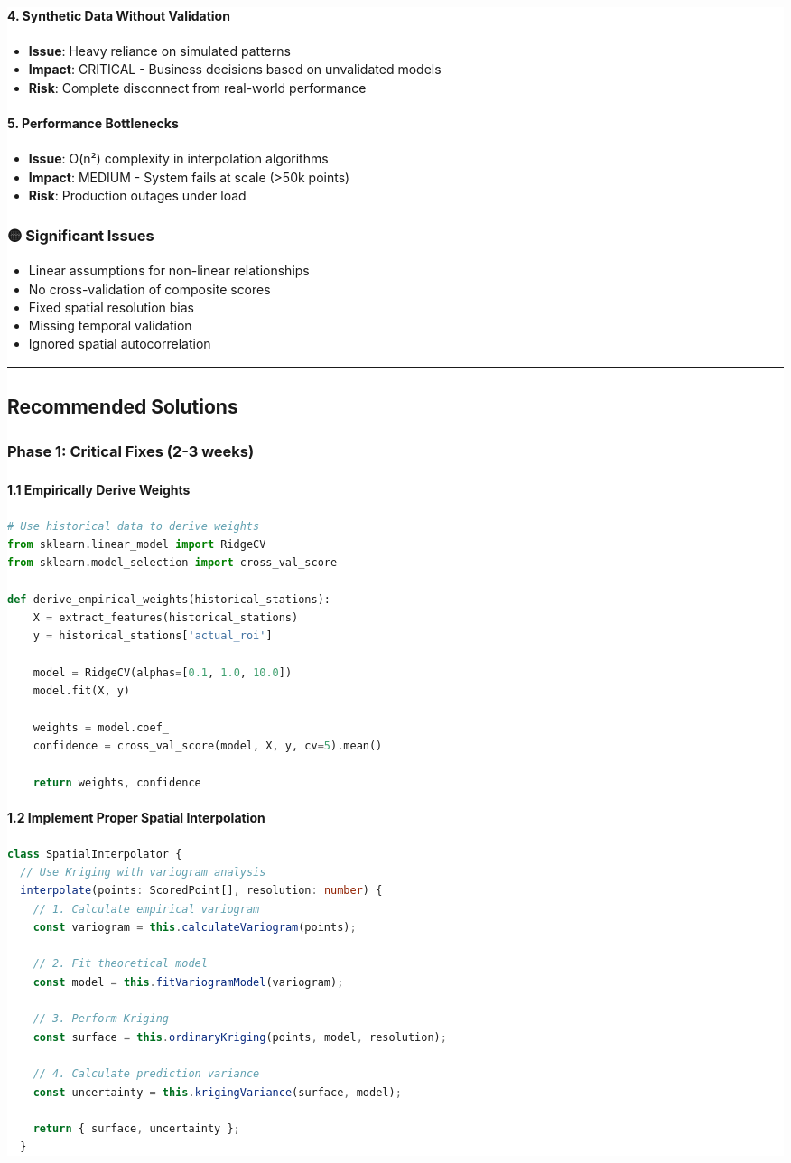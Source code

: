#### 4. **Synthetic Data Without Validation**
- **Issue**: Heavy reliance on simulated patterns
- **Impact**: CRITICAL - Business decisions based on unvalidated models
- **Risk**: Complete disconnect from real-world performance

#### 5. **Performance Bottlenecks**
- **Issue**: O(n²) complexity in interpolation algorithms
- **Impact**: MEDIUM - System fails at scale (>50k points)
- **Risk**: Production outages under load

### 🟡 Significant Issues

- Linear assumptions for non-linear relationships
- No cross-validation of composite scores
- Fixed spatial resolution bias
- Missing temporal validation
- Ignored spatial autocorrelation

---

## Recommended Solutions

### Phase 1: Critical Fixes (2-3 weeks)

#### 1.1 Empirically Derive Weights

```python
# Use historical data to derive weights
from sklearn.linear_model import RidgeCV
from sklearn.model_selection import cross_val_score

def derive_empirical_weights(historical_stations):
    X = extract_features(historical_stations)
    y = historical_stations['actual_roi']
    
    model = RidgeCV(alphas=[0.1, 1.0, 10.0])
    model.fit(X, y)
    
    weights = model.coef_
    confidence = cross_val_score(model, X, y, cv=5).mean()
    
    return weights, confidence
```

#### 1.2 Implement Proper Spatial Interpolation

```typescript
class SpatialInterpolator {
  // Use Kriging with variogram analysis
  interpolate(points: ScoredPoint[], resolution: number) {
    // 1. Calculate empirical variogram
    const variogram = this.calculateVariogram(points);
    
    // 2. Fit theoretical model
    const model = this.fitVariogramModel(variogram);
    
    // 3. Perform Kriging
    const surface = this.ordinaryKriging(points, model, resolution);
    
    // 4. Calculate prediction variance
    const uncertainty = this.krigingVariance(surface, model);
    
    return { surface, uncertainty };
  }
```